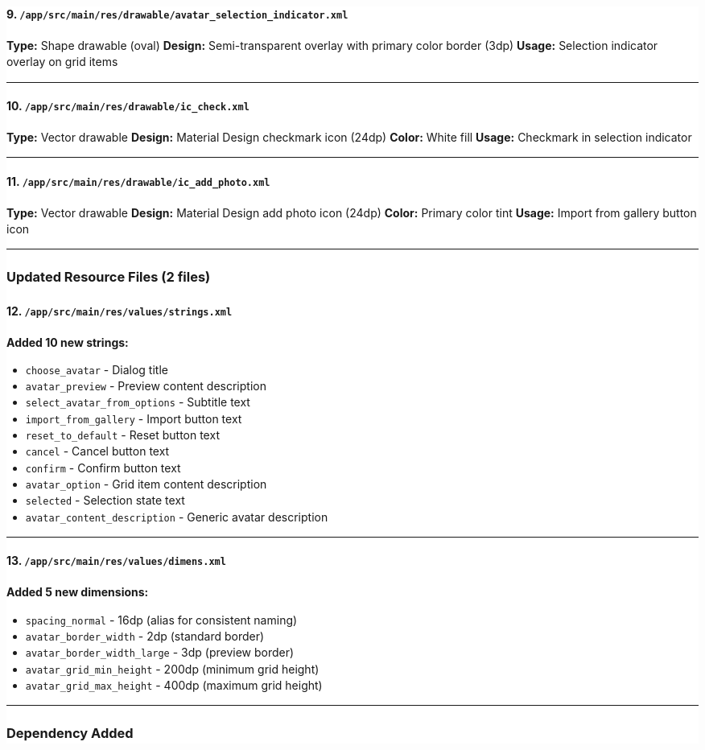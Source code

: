 
#### 9. `/app/src/main/res/drawable/avatar_selection_indicator.xml`
**Type:** Shape drawable (oval)
**Design:** Semi-transparent overlay with primary color border (3dp)
**Usage:** Selection indicator overlay on grid items

---

#### 10. `/app/src/main/res/drawable/ic_check.xml`
**Type:** Vector drawable
**Design:** Material Design checkmark icon (24dp)
**Color:** White fill
**Usage:** Checkmark in selection indicator

---

#### 11. `/app/src/main/res/drawable/ic_add_photo.xml`
**Type:** Vector drawable
**Design:** Material Design add photo icon (24dp)
**Color:** Primary color tint
**Usage:** Import from gallery button icon

---

### Updated Resource Files (2 files)

#### 12. `/app/src/main/res/values/strings.xml`
**Added 10 new strings:**
- `choose_avatar` - Dialog title
- `avatar_preview` - Preview content description
- `select_avatar_from_options` - Subtitle text
- `import_from_gallery` - Import button text
- `reset_to_default` - Reset button text
- `cancel` - Cancel button text
- `confirm` - Confirm button text
- `avatar_option` - Grid item content description
- `selected` - Selection state text
- `avatar_content_description` - Generic avatar description

---

#### 13. `/app/src/main/res/values/dimens.xml`
**Added 5 new dimensions:**
- `spacing_normal` - 16dp (alias for consistent naming)
- `avatar_border_width` - 2dp (standard border)
- `avatar_border_width_large` - 3dp (preview border)
- `avatar_grid_min_height` - 200dp (minimum grid height)
- `avatar_grid_max_height` - 400dp (maximum grid height)

---

### Dependency Added
